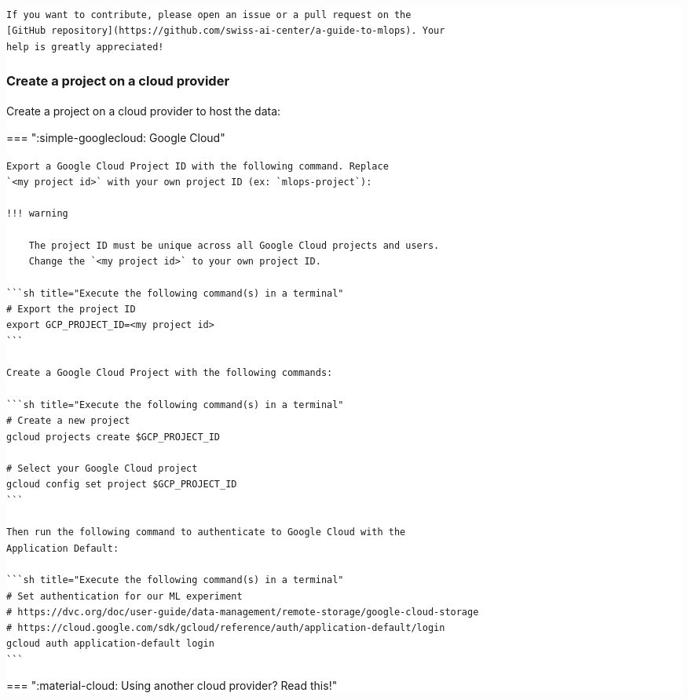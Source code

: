     If you want to contribute, please open an issue or a pull request on the
    [GitHub repository](https://github.com/swiss-ai-center/a-guide-to-mlops). Your
    help is greatly appreciated!

### Create a project on a cloud provider

Create a project on a cloud provider to host the data:

=== ":simple-googlecloud: Google Cloud"

    Export a Google Cloud Project ID with the following command. Replace
    `<my project id>` with your own project ID (ex: `mlops-project`):

    !!! warning

        The project ID must be unique across all Google Cloud projects and users.
        Change the `<my project id>` to your own project ID.

    ```sh title="Execute the following command(s) in a terminal"
    # Export the project ID
    export GCP_PROJECT_ID=<my project id>
    ```

    Create a Google Cloud Project with the following commands:

    ```sh title="Execute the following command(s) in a terminal"
    # Create a new project
    gcloud projects create $GCP_PROJECT_ID

    # Select your Google Cloud project
    gcloud config set project $GCP_PROJECT_ID
    ```

    Then run the following command to authenticate to Google Cloud with the
    Application Default:

    ```sh title="Execute the following command(s) in a terminal"
    # Set authentication for our ML experiment
    # https://dvc.org/doc/user-guide/data-management/remote-storage/google-cloud-storage
    # https://cloud.google.com/sdk/gcloud/reference/auth/application-default/login
    gcloud auth application-default login
    ```

=== ":material-cloud: Using another cloud provider? Read this!"
